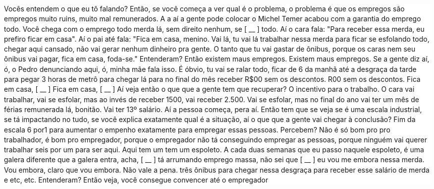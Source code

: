 Vocês entendem o que eu tô falando?
Então, se você começa a ver qual é o
problema, o problema é que os empregos
são empregos muito ruins, muito mal
remunerados.
A a aí a gente pode colocar o Michel
Temer acabou com a garantia do emprego
todo. Você chega com o emprego todo
merda lá, sem direito nenhum, se [ __ ]
todo. Aí o cara fala: "Para receber essa
merda, eu prefiro ficar em casa". Aí o
pai até fala: "Fica em casa, menino. Vai
lá, tu vai lá trabalhar nessa merda para
ficar se esfolando todo, chegar aqui
cansado, não vai gerar nenhum dinheiro
pra gente. O tanto que tu vai gastar de
ônibus, porque os caras nem seu ônibus
vai pagar,
fica em casa, foda-se." Entenderam?
Então existem maus empregos. Existem
maus empregos. Se a gente diz aí, ó, o
Pedro denunciando aqui, ó, minha mãe
fala isso. É óbvio, tu vai se ralar
todo, ficar de 6 da manhã até a desgraça
da tarde para pegar 3 horas de metrô
para chegar lá para no final do mês
receber R$00
sem os descontos. R00 sem os descontos.
Fica em casa, [ __ ] Fica em casa,
[ __ ]
Aí veja então o que que a gente tem que
recuperar? O incentivo para o trabalho.
O cara vai trabalhar, vai se esfolar,
mas ao invés de receber 1500, vai
receber 2.500.
Vai se esfolar, mas no final do ano vai
ter um mês de férias remunerada lá,
bonitão.
Vai ter 13º salário. Aí a pessoa começa,
pera aí. Então tem que se veja se é uma
escala industrial, se tá impactando no
tudo, se você explica exatamente qual é
a situação, aí o que que a gente vai
chegar à conclusão? Fim da escala 6 por1
para aumentar
o empenho exatamente para empregar essas
pessoas. Percebem?
Não é só bom pro pro
trabalhador, é bom pro empregador,
porque o empregador não tá conseguindo
empregar as pessoas, porque ninguém vai
querer trabalhar seis por um para ser
aqui. Aqui tem um tem um espoleto. A
cada duas semanas que eu passo naquele
espoleto, é uma galera diferente que a
galera entra, acha, [ __ ] tá arrumando
emprego massa, não sei que [ __ ] eu
vou me embora nessa merda. Vou embora,
claro que vou embora. Não vale a pena.
três ônibus para chegar nessa desgraça
para receber esse salário de merda e
etc, etc. Entenderam?
Então veja, você consegue convencer até
o empregador